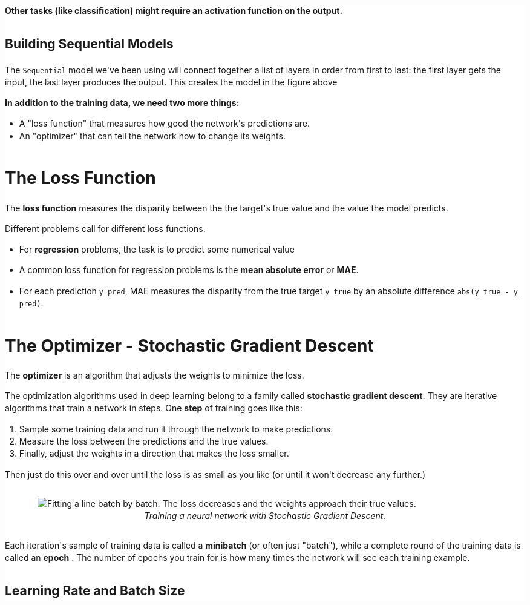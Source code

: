 **Other tasks (like classification) might require an activation function on the output.**

## **Building Sequential Models** ##

The `Sequential` model we've been using will connect together a list of layers in order from first to last: the first layer gets the input, the last layer produces the output. This creates the model in the figure above

**In addition to the training data, we need two more things:**
- A "loss function" that measures how good the network's predictions are.
- An "optimizer" that can tell the network how to change its weights.

# The Loss Function #

The **loss function** measures the disparity between the the target's true value and the value the model predicts. 

Different problems call for different loss functions. 
- For **regression** problems,  the task is to predict some numerical value 

- A common loss function for regression problems is the **mean absolute error** or **MAE**. 

- For each prediction `y_pred`, MAE measures the disparity from the true target `y_true` by an absolute difference `abs(y_true - y_pred)`.


# The Optimizer - Stochastic Gradient Descent #

 The **optimizer** is an algorithm that adjusts the weights to minimize the loss.

The optimization algorithms used in deep learning belong to a family called **stochastic gradient descent**. They are iterative algorithms that train a network in steps. One **step** of training goes like this:
1. Sample some training data and run it through the network to make predictions.
2. Measure the loss between the predictions and the true values.
3. Finally, adjust the weights in a direction that makes the loss smaller.

Then just do this over and over until the loss is as small as you like (or until it won't decrease any further.)
<figure style="padding: 1em;">
<img src="https://i.imgur.com/rFI1tIk.gif" width="1600" alt="Fitting a line batch by batch. The loss decreases and the weights approach their true values.">
<figcaption style="textalign: center; font-style: italic"><center>Training a neural network with Stochastic Gradient Descent.
</center></figcaption>
</figure>


Each iteration's sample of training data is called a **minibatch** (or often just "batch"), while a complete round of the training data is called an **epoch** . 
The number of epochs you train for is how many times the network will see each training example.

## Learning Rate and Batch Size ##
